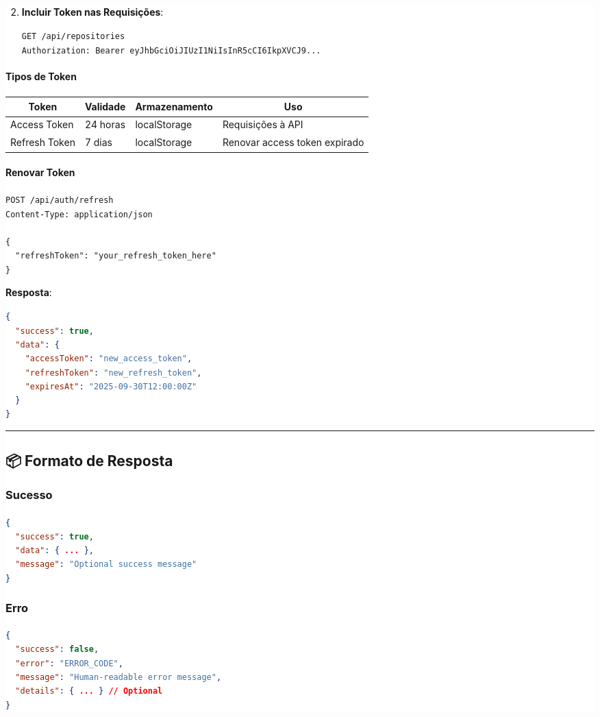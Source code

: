 2. **Incluir Token nas Requisições**:
   ```http
   GET /api/repositories
   Authorization: Bearer eyJhbGciOiJIUzI1NiIsInR5cCI6IkpXVCJ9...
   ```

#### Tipos de Token

| Token         | Validade | Armazenamento | Uso                           |
|---------------|----------|---------------|-------------------------------|
| Access Token  | 24 horas | localStorage  | Requisições à API             |
| Refresh Token | 7 dias   | localStorage  | Renovar access token expirado |

#### Renovar Token

```http
POST /api/auth/refresh
Content-Type: application/json

{
  "refreshToken": "your_refresh_token_here"
}
```

**Resposta**:
```json
{
  "success": true,
  "data": {
    "accessToken": "new_access_token",
    "refreshToken": "new_refresh_token",
    "expiresAt": "2025-09-30T12:00:00Z"
  }
}
```

---

## 📦 Formato de Resposta

### Sucesso

```json
{
  "success": true,
  "data": { ... },
  "message": "Optional success message"
}
```

### Erro

```json
{
  "success": false,
  "error": "ERROR_CODE",
  "message": "Human-readable error message",
  "details": { ... } // Optional
}
```
